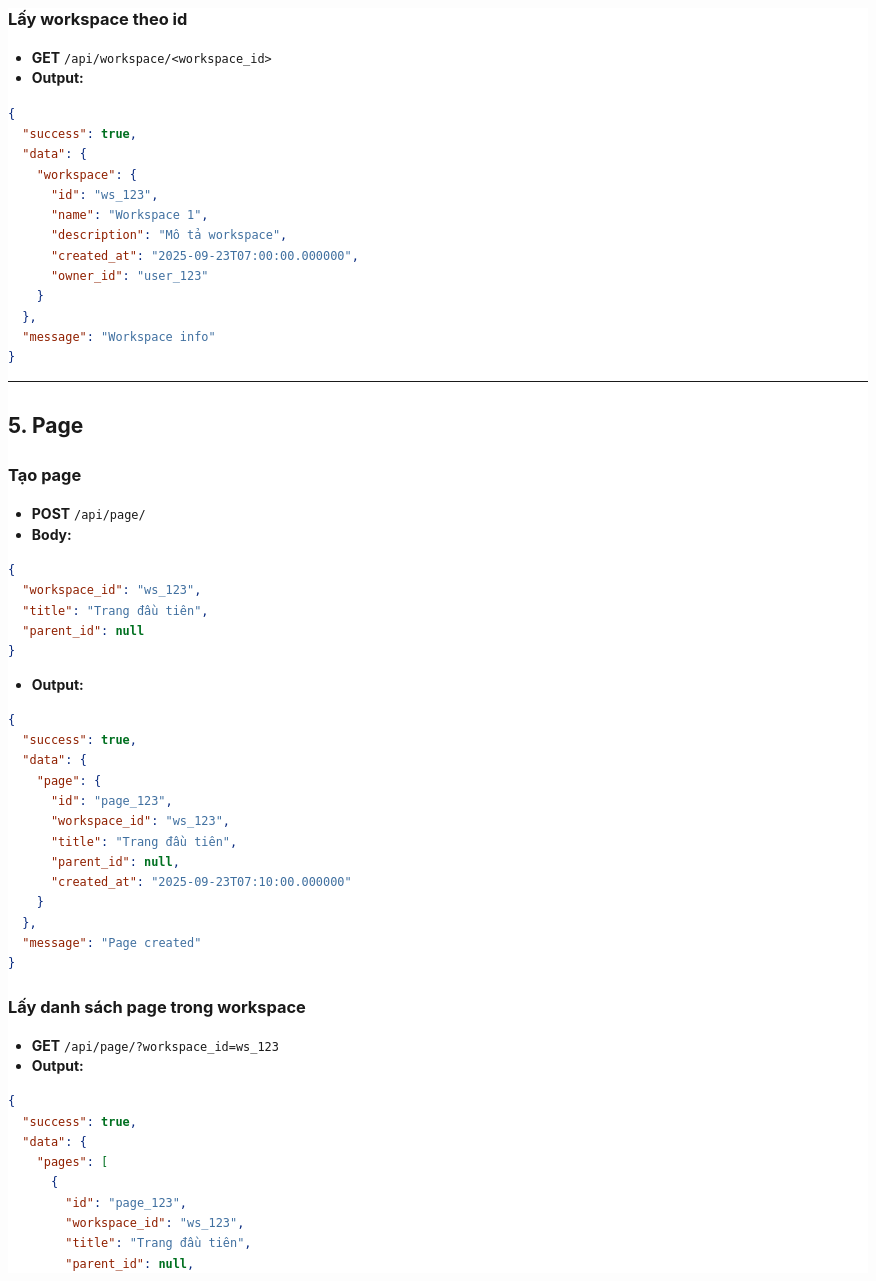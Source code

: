 ### Lấy workspace theo id
- **GET** `/api/workspace/<workspace_id>`
- **Output:**
```json
{
  "success": true,
  "data": {
    "workspace": {
      "id": "ws_123",
      "name": "Workspace 1",
      "description": "Mô tả workspace",
      "created_at": "2025-09-23T07:00:00.000000",
      "owner_id": "user_123"
    }
  },
  "message": "Workspace info"
}
```

---

## 5. Page

### Tạo page
- **POST** `/api/page/`
- **Body:**
```json
{
  "workspace_id": "ws_123",
  "title": "Trang đầu tiên",
  "parent_id": null
}
```
- **Output:**
```json
{
  "success": true,
  "data": {
    "page": {
      "id": "page_123",
      "workspace_id": "ws_123",
      "title": "Trang đầu tiên",
      "parent_id": null,
      "created_at": "2025-09-23T07:10:00.000000"
    }
  },
  "message": "Page created"
}
```

### Lấy danh sách page trong workspace
- **GET** `/api/page/?workspace_id=ws_123`
- **Output:**
```json
{
  "success": true,
  "data": {
    "pages": [
      {
        "id": "page_123",
        "workspace_id": "ws_123",
        "title": "Trang đầu tiên",
        "parent_id": null,
```